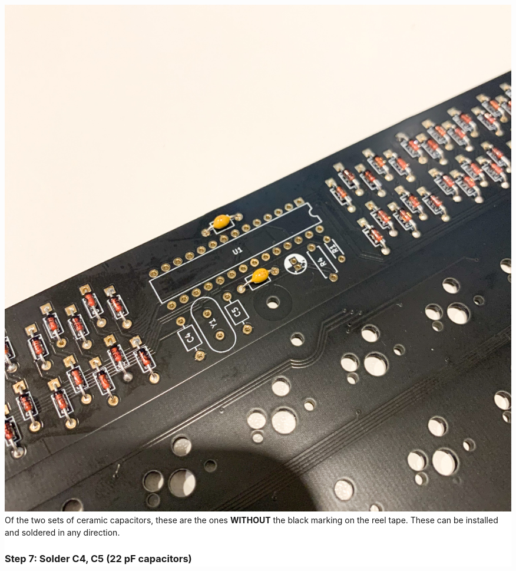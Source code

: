 ![](images/step6.jpg)
Of the two sets of ceramic capacitors, these are the ones **WITHOUT** the black marking on the reel tape. These can be installed and soldered in any direction.

### Step 7: Solder C4, C5 (22 pF capacitors) <a name="step7"></a>